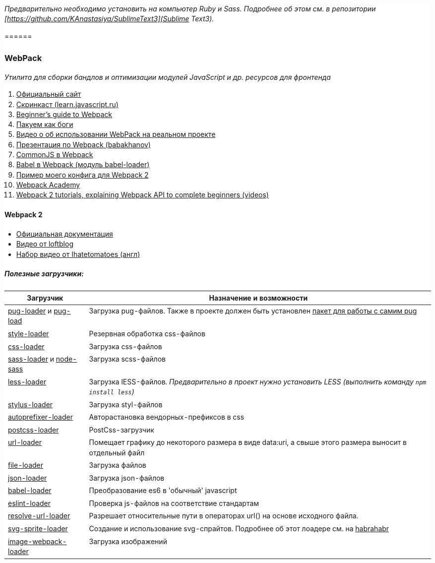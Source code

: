 *Предварительно необходимо установить на компьютер Ruby и Sass. Подробнее об этом см. в репозитории [https://github.com/KAnastasiya/SublimeText3](Sublime Text3).*

======

### WebPack
*Утилита для сборки бандлов и оптимизации модулей JavaScript и др. ресурсов для фронтенда*

1. [Официальный сайт](https://webpack.github.io/docs/)
2. [Скринкаст (learn.javascript.ru)](http://learn.javascript.ru/screencast/webpack)
3. [Beginner’s guide to Webpack](https://medium.com/@dabit3/beginner-s-guide-to-webpack-b1f1a3638460#.kedf78td0)
4. [Пакуем как боги](http://frontender.info/packing-the-web-like-a-boss/)
5. [Видео о об использовании WebPack на реальном проекте](https://www.youtube.com/watch?v=uSYN9Fign-s)
6. [Презентация по Webpack (babakhanov)](https://babakhanov.github.io/lets-webpack/#/)
7. [CommonJS в Webpack](https://webpack.github.io/docs/commonjs.html)
8. [Babel в Webpack (модуль babel-loader)](https://github.com/babel/babel-loader)
9. [Пример моего конфига для Webpack 2](https://github.com/KAnastasiya/Webpack_2)
10. [Webpack Academy](https://webpack.academy/)
11. [Webpack 2 tutorials, explaining Webpack API to complete beginners (videos)](https://www.youtube.com/playlist?list=PLkEZWD8wbltnRp6nRR8kv97RbpcUdNawY)

#### Webpack 2
- [Официальная документация](https://webpack.js.org/concepts/)
- [Видео от loftblog](https://www.youtube.com/playlist?list=PLbZerpEHZ8s0GgEcddz186-xRs8X0t0rA)
- [Набор видео от Ihatetomatoes (англ)](https://www.youtube.com/playlist?list=PLkEZWD8wbltnRp6nRR8kv97RbpcUdNawY)

##### Полезные загрузчики:

|             Загрузчик             |         Назначение и возможности        |
| --------------------------------- | --------------------------------------- |
| [pug-loader](https://github.com/pugjs/pug-loader) и [pug-load](https://github.com/pugjs/pug-load) | Загрузка pug-файлов. Также в проекте должен быть установлен [пакет для работы с самим pug](https://www.npmjs.com/package/pug) |
| [style-loader](https://github.com/webpack/style-loader) | Резервная обработка css-файлов |
| [css-loader](https://github.com/webpack/css-loader) | Загрузка css-файлов |
| [sass-loader](https://github.com/jtangelder/sass-loader) и [node-sass](https://github.com/sass/node-sass) | Загрузка scss-файлов |
| [less-loader](https://github.com/webpack/less-loader) |  Загрузка lESS-файлов. *Предварительно в проект нужно установить LESS (выполнить команду `npm install less`)* |
| [stylus-loader](https://github.com/shama/stylus-loader) | Загрузка styl-файлов |
| [autoprefixer-loader](https://www.npmjs.com/package/autoprefixer-loader) | Авторастановка вендорных-префиксов в css |
| [postcss-loader](https://github.com/postcss/postcss-loader) | PostCss-загрузчик |
| [url-loader](https://www.npmjs.com/package/url-loader) | Помещает графику до некоторого размера в виде data:uri, а свыше этого размера выносит в отдельный файл |
| [file-loader](https://www.npmjs.com/package/file-loader) | Загрузка файлов |
| [json-loader](https://www.npmjs.com/package/json-loader)| Загрузка json-файлов |
| [babel-loader](https://www.npmjs.com/package/babel-loader) | Преобразование es6 в 'обычный' javascript |
| [eslint-loader](https://github.com/MoOx/eslint-loader)| Проверка js-файлов на соответствие стандартам |
| [resolve-url-loader](https://github.com/bholloway/resolve-url-loader) | Разрешает относительные пути в операторах url() на основе исходного файла. |
| [svg-sprite-loader](https://www.npmjs.com/package/svg-sprite-loader) | Создание и использование svg-спрайтов. Подробнее об этот лоадере см. на [habrahabr](https://habrahabr.ru/post/327700/) |
| [image-webpack-loader](https://github.com/tcoopman/image-webpack-loader) | Загрузка изображений |
